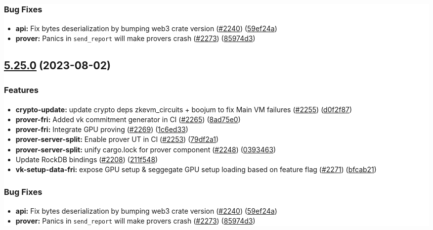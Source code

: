 
### Bug Fixes

* **api:** Fix bytes deserialization by bumping web3 crate version  ([#2240](https://github.com/ZKAmoeba-Micro/micro-2-dev/issues/2240)) ([59ef24a](https://github.com/ZKAmoeba-Micro/micro-2-dev/commit/59ef24afa6ceddf506a9ac7c4b1e9fc292311095))
* **prover:** Panics in `send_report` will make provers crash ([#2273](https://github.com/ZKAmoeba-Micro/micro-2-dev/issues/2273)) ([85974d3](https://github.com/ZKAmoeba-Micro/micro-2-dev/commit/85974d3f9482307e0dbad0ec179e80886dafa42e))

## [5.25.0](https://github.com/ZKAmoeba-Micro/micro-2-dev/compare/prover-v5.24.0...prover-v5.25.0) (2023-08-02)


### Features

* **crypto-update:** update crypto deps zkevm_circuits + boojum  to fix Main VM failures ([#2255](https://github.com/ZKAmoeba-Micro/micro-2-dev/issues/2255)) ([d0f2f87](https://github.com/ZKAmoeba-Micro/micro-2-dev/commit/d0f2f876e3c477b0eccf9646a89ca2b0f9855736))
* **prover-fri:** Added vk commitment generator in CI ([#2265](https://github.com/ZKAmoeba-Micro/micro-2-dev/issues/2265)) ([8ad75e0](https://github.com/ZKAmoeba-Micro/micro-2-dev/commit/8ad75e04b0a49dee34c6fa7e3b81a21392afa186))
* **prover-fri:** Integrate GPU proving ([#2269](https://github.com/ZKAmoeba-Micro/micro-2-dev/issues/2269)) ([1c6ed33](https://github.com/ZKAmoeba-Micro/micro-2-dev/commit/1c6ed33781553f989ed73dd2ca6547040066a940))
* **prover-server-split:** Enable prover UT in CI ([#2253](https://github.com/ZKAmoeba-Micro/micro-2-dev/issues/2253)) ([79df2a1](https://github.com/ZKAmoeba-Micro/micro-2-dev/commit/79df2a1a147b00fc394be315bc9a3b4cb1fe7bea))
* **prover-server-split:** unify cargo.lock for prover component ([#2248](https://github.com/ZKAmoeba-Micro/micro-2-dev/issues/2248)) ([0393463](https://github.com/ZKAmoeba-Micro/micro-2-dev/commit/0393463b15ac98a1bbf0156198e0d27d3aa92412))
* Update RockDB bindings ([#2208](https://github.com/ZKAmoeba-Micro/micro-2-dev/issues/2208)) ([211f548](https://github.com/ZKAmoeba-Micro/micro-2-dev/commit/211f548fa9945b7ed5328026e526cd72c09f6a94))
* **vk-setup-data-fri:** expose GPU setup & seggegate GPU setup loading based on feature flag ([#2271](https://github.com/ZKAmoeba-Micro/micro-2-dev/issues/2271)) ([bfcab21](https://github.com/ZKAmoeba-Micro/micro-2-dev/commit/bfcab21c8656ce9c6524aef119a01b5013404cac))


### Bug Fixes

* **api:** Fix bytes deserialization by bumping web3 crate version  ([#2240](https://github.com/ZKAmoeba-Micro/micro-2-dev/issues/2240)) ([59ef24a](https://github.com/ZKAmoeba-Micro/micro-2-dev/commit/59ef24afa6ceddf506a9ac7c4b1e9fc292311095))
* **prover:** Panics in `send_report` will make provers crash ([#2273](https://github.com/ZKAmoeba-Micro/micro-2-dev/issues/2273)) ([85974d3](https://github.com/ZKAmoeba-Micro/micro-2-dev/commit/85974d3f9482307e0dbad0ec179e80886dafa42e))
